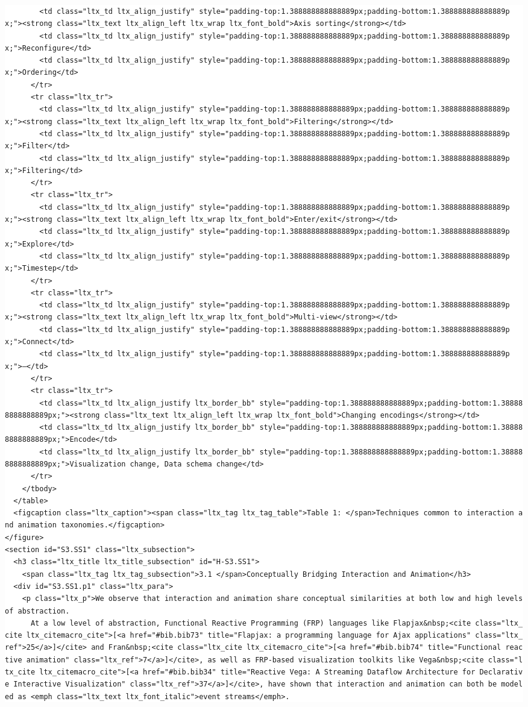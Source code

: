             <td class="ltx_td ltx_align_justify" style="padding-top:1.388888888888889px;padding-bottom:1.388888888888889px;"><strong class="ltx_text ltx_align_left ltx_wrap ltx_font_bold">Axis sorting</strong></td>
            <td class="ltx_td ltx_align_justify" style="padding-top:1.388888888888889px;padding-bottom:1.388888888888889px;">Reconfigure</td>
            <td class="ltx_td ltx_align_justify" style="padding-top:1.388888888888889px;padding-bottom:1.388888888888889px;">Ordering</td>
          </tr>
          <tr class="ltx_tr">
            <td class="ltx_td ltx_align_justify" style="padding-top:1.388888888888889px;padding-bottom:1.388888888888889px;"><strong class="ltx_text ltx_align_left ltx_wrap ltx_font_bold">Filtering</strong></td>
            <td class="ltx_td ltx_align_justify" style="padding-top:1.388888888888889px;padding-bottom:1.388888888888889px;">Filter</td>
            <td class="ltx_td ltx_align_justify" style="padding-top:1.388888888888889px;padding-bottom:1.388888888888889px;">Filtering</td>
          </tr>
          <tr class="ltx_tr">
            <td class="ltx_td ltx_align_justify" style="padding-top:1.388888888888889px;padding-bottom:1.388888888888889px;"><strong class="ltx_text ltx_align_left ltx_wrap ltx_font_bold">Enter/exit</strong></td>
            <td class="ltx_td ltx_align_justify" style="padding-top:1.388888888888889px;padding-bottom:1.388888888888889px;">Explore</td>
            <td class="ltx_td ltx_align_justify" style="padding-top:1.388888888888889px;padding-bottom:1.388888888888889px;">Timestep</td>
          </tr>
          <tr class="ltx_tr">
            <td class="ltx_td ltx_align_justify" style="padding-top:1.388888888888889px;padding-bottom:1.388888888888889px;"><strong class="ltx_text ltx_align_left ltx_wrap ltx_font_bold">Multi-view</strong></td>
            <td class="ltx_td ltx_align_justify" style="padding-top:1.388888888888889px;padding-bottom:1.388888888888889px;">Connect</td>
            <td class="ltx_td ltx_align_justify" style="padding-top:1.388888888888889px;padding-bottom:1.388888888888889px;">—</td>
          </tr>
          <tr class="ltx_tr">
            <td class="ltx_td ltx_align_justify ltx_border_bb" style="padding-top:1.388888888888889px;padding-bottom:1.388888888888889px;"><strong class="ltx_text ltx_align_left ltx_wrap ltx_font_bold">Changing encodings</strong></td>
            <td class="ltx_td ltx_align_justify ltx_border_bb" style="padding-top:1.388888888888889px;padding-bottom:1.388888888888889px;">Encode</td>
            <td class="ltx_td ltx_align_justify ltx_border_bb" style="padding-top:1.388888888888889px;padding-bottom:1.388888888888889px;">Visualization change, Data schema change</td>
          </tr>
        </tbody>
      </table>
      <figcaption class="ltx_caption"><span class="ltx_tag ltx_tag_table">Table 1: </span>Techniques common to interaction and animation taxonomies.</figcaption>
    </figure>
    <section id="S3.SS1" class="ltx_subsection">
      <h3 class="ltx_title ltx_title_subsection" id="H-S3.SS1">
        <span class="ltx_tag ltx_tag_subsection">3.1 </span>Conceptually Bridging Interaction and Animation</h3>
      <div id="S3.SS1.p1" class="ltx_para">
        <p class="ltx_p">We observe that interaction and animation share conceptual similarities at both low and high levels of abstraction.
          At a low level of abstraction, Functional Reactive Programming (FRP) languages like Flapjax&nbsp;<cite class="ltx_cite ltx_citemacro_cite">[<a href="#bib.bib73" title="Flapjax: a programming language for Ajax applications" class="ltx_ref">25</a>]</cite> and Fran&nbsp;<cite class="ltx_cite ltx_citemacro_cite">[<a href="#bib.bib74" title="Functional reactive animation" class="ltx_ref">7</a>]</cite>, as well as FRP-based visualization toolkits like Vega&nbsp;<cite class="ltx_cite ltx_citemacro_cite">[<a href="#bib.bib34" title="Reactive Vega: A Streaming Dataflow Architecture for Declarative Interactive Visualization" class="ltx_ref">37</a>]</cite>, have shown that interaction and animation can both be modeled as <emph class="ltx_text ltx_font_italic">event streams</emph>.